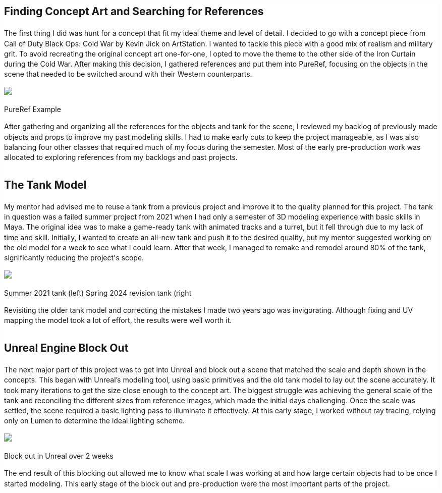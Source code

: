 ## Finding Concept Art and Searching for References

The first thing I did was hunt for a concept that fit my ideal theme and level of detail. I decided to go with a concept piece from Call of Duty Black Ops: Cold War by Kevin Jick on ArtStation. I wanted to tackle this piece with a good mix of realism and military grit. To avoid recreating the original concept art one-for-one, I opted to move the theme to the other side of the Iron Curtain during the Cold War. After making this decision, I gathered references and put them into PureRef, focusing on the objects in the scene that needed to be switched around with their Western counterparts.

![](https://discover.therookies.co/content/images/2024/06/rookies_article-image_1.jpeg)

PureRef Example

After gathering and organizing all the references for the objects and tank for the scene, I reviewed my backlog of previously made objects and props to improve my past modeling skills. I had to make early cuts to keep the project manageable, as I was also balancing four other classes that required much of my focus during the semester. Most of the early pre-production work was allocated to exploring references from my backlogs and past projects.

## The Tank Model

My mentor had advised me to reuse a tank from a previous project and improve it to the quality planned for this project. The tank in question was a failed summer project from 2021 when I had only a semester of 3D modeling experience with basic skills in Maya. The original idea was to make a game-ready tank with animated tracks and a turret, but it fell through due to my lack of time and skill. Initially, I wanted to create an all-new tank and push it to the desired quality, but my mentor suggested working on the old model for a week to see what I could learn. After that week, I managed to remake and remodel around 80% of the tank, significantly reducing the project's scope.

![](https://discover.therookies.co/content/images/2024/06/rookies_article-image_3.jpeg)

Summer 2021 tank (left) Spring 2024 revision tank (right

Revisiting the older tank model and correcting the mistakes I made two years ago was invigorating. Although fixing and UV mapping the model took a lot of effort, the results were well worth it.

## Unreal Engine Block Out

The next major part of this project was to get into Unreal and block out a scene that matched the scale and depth shown in the concepts. This began with Unreal’s modeling tool, using basic primitives and the old tank model to lay out the scene accurately. It took many iterations to get the size close enough to the concept art. The biggest struggle was achieving the general scale of the tank and reconciling the different sizes from reference images, which made the initial days challenging. Once the scale was settled, the scene required a basic lighting pass to illuminate it effectively. At this early stage, I worked without ray tracing, relying only on Lumen to determine the ideal lighting scheme.

![](https://discover.therookies.co/content/images/2024/06/rookies_article-image_4.jpeg)

Block out in Unreal over 2 weeks 

The end result of this blocking out allowed me to know what scale I was working at and how large certain objects had to be once I started modeling. This early stage of the block out and pre-production were the most important parts of the project.
